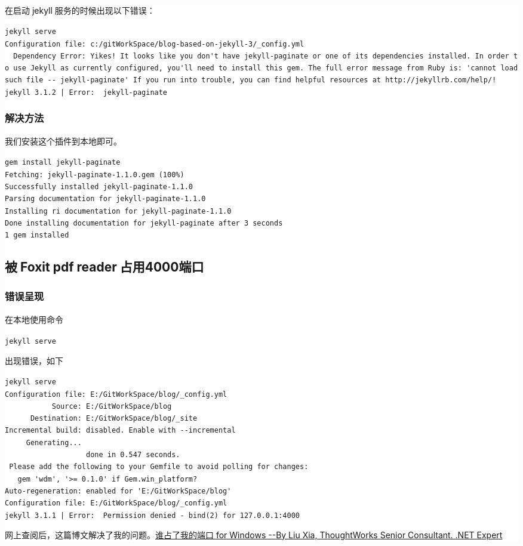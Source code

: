 在启动 jekyll 服务的时候出现以下错误：

```
jekyll serve
Configuration file: c:/gitWorkSpace/blog-based-on-jekyll-3/_config.yml
  Dependency Error: Yikes! It looks like you don't have jekyll-paginate or one of its dependencies installed. In order to use Jekyll as currently configured, you'll need to install this gem. The full error message from Ruby is: 'cannot load such file -- jekyll-paginate' If you run into trouble, you can find helpful resources at http://jekyllrb.com/help/!
jekyll 3.1.2 | Error:  jekyll-paginate
```

### 解决方法

我们安装这个插件到本地即可。

```
gem install jekyll-paginate
Fetching: jekyll-paginate-1.1.0.gem (100%)
Successfully installed jekyll-paginate-1.1.0
Parsing documentation for jekyll-paginate-1.1.0
Installing ri documentation for jekyll-paginate-1.1.0
Done installing documentation for jekyll-paginate after 3 seconds
1 gem installed
```

## 被 Foxit pdf reader 占用4000端口

### 错误呈现

在本地使用命令

```
jekyll serve
```

出现错误，如下

```
jekyll serve
Configuration file: E:/GitWorkSpace/blog/_config.yml
           Source: E:/GitWorkSpace/blog
      Destination: E:/GitWorkSpace/blog/_site
Incremental build: disabled. Enable with --incremental
     Generating...
                   done in 0.547 seconds.
 Please add the following to your Gemfile to avoid polling for changes:
   gem 'wdm', '>= 0.1.0' if Gem.win_platform?
Auto-regeneration: enabled for 'E:/GitWorkSpace/blog'
Configuration file: E:/GitWorkSpace/blog/_config.yml
jekyll 3.1.1 | Error:  Permission denied - bind(2) for 127.0.0.1:4000
```

网上查阅后，这篇博文解决了我的问题。[谁占了我的端口 for Windows --By Liu Xia, ThoughtWorks Senior Consultant. .NET Expert](http://lxconan.github.io/2016/01/07/who-is-using-my-port/)

